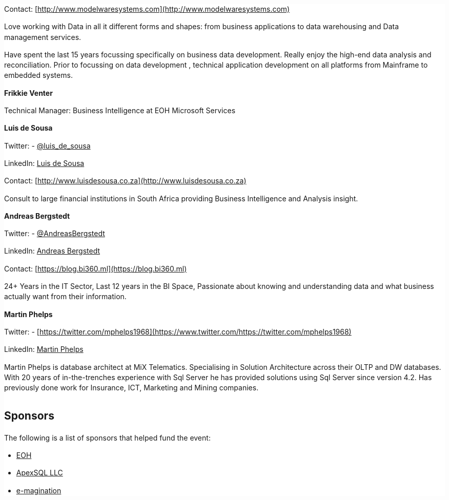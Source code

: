 Contact: [http://www.modelwaresystems.com](http://www.modelwaresystems.com)
 
Love working with Data in all it different forms and shapes: from business applications to data warehousing and Data management services.

Have spent the last 15 years focussing specifically on business data development.
Really enjoy the high-end data analysis and reconciliation.
Prior to focussing on data development , technical application development on all platforms from Mainframe to embedded systems.
 
**Frikkie  Venter**
 
Technical Manager: Business Intelligence at EOH Microsoft Services
 
**Luis de Sousa**
 
Twitter:  - [@luis_de_sousa](https://www.twitter.com/@luis_de_sousa)
 
LinkedIn: [Luis de Sousa](http://za.linkedin.com/in/luisdza)
 
Contact: [http://www.luisdesousa.co.za](http://www.luisdesousa.co.za)
 
Consult to large financial institutions in South Africa providing Business Intelligence and Analysis insight.
 
**Andreas Bergstedt**
 
Twitter:  - [@AndreasBergstedt](https://www.twitter.com/@AndreasBergstedt)
 
LinkedIn: [Andreas Bergstedt](http://za.linkedin.com/pub/andreas-bergstedt/10/119/274/)
 
Contact: [https://blog.bi360.ml](https://blog.bi360.ml)
 
24+ Years in the IT Sector, Last 12 years in the BI Space, Passionate about knowing and understanding data and what business actually want from their information.
 
**Martin Phelps**
 
Twitter:  - [https://twitter.com/mphelps1968](https://www.twitter.com/https://twitter.com/mphelps1968)
 
LinkedIn: [Martin Phelps](http://www.linkedin.com/in/phelpsm)
 
Martin Phelps is database architect at MiX Telematics. Specialising in Solution Architecture across their OLTP and DW databases. With 20 years of in-the-trenches experience with Sql Server he has provided solutions using Sql Server since version 4.2. Has previously done work for Insurance, ICT, Marketing and Mining companies.


 
 
 
## <a name="sponsors"></a>Sponsors
The following is a list of sponsors that helped fund the event:
 
- [EOH](http://www.eoh.co.za)
 
- [ApexSQL LLC](http://www.apexsql.com/?utm_source=SQLSaturdaysutm_medium=sponsorlinkutm_campaign=%5BSQLSaturdays-Homepage%5D)
 
- [e-magination](http://www.e-magination.co.za/)
 